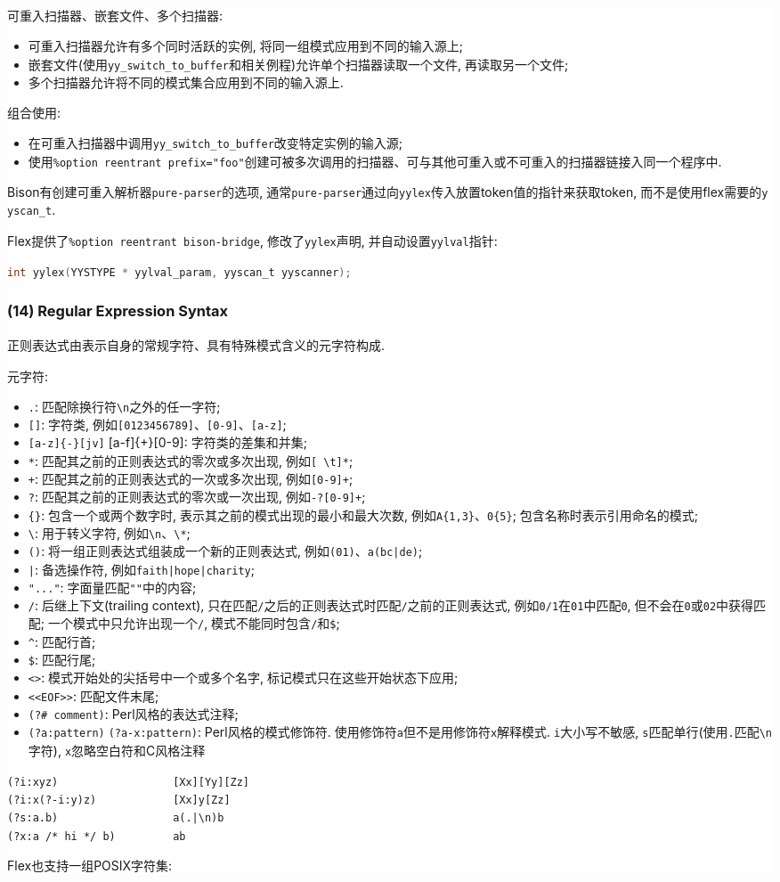 可重入扫描器、嵌套文件、多个扫描器:

- 可重入扫描器允许有多个同时活跃的实例, 将同一组模式应用到不同的输入源上;
- 嵌套文件(使用`yy_switch_to_buffer`和相关例程)允许单个扫描器读取一个文件, 再读取另一个文件;
- 多个扫描器允许将不同的模式集合应用到不同的输入源上.

组合使用:

- 在可重入扫描器中调用`yy_switch_to_buffer`改变特定实例的输入源;
- 使用`%option reentrant prefix="foo"`创建可被多次调用的扫描器、可与其他可重入或不可重入的扫描器链接入同一个程序中.


Bison有创建可重入解析器`pure-parser`的选项, 通常`pure-parser`通过向`yylex`传入放置token值的指针来获取token, 而不是使用flex需要的`yyscan_t`.

Flex提供了`%option reentrant bison-bridge`, 修改了`yylex`声明, 并自动设置`yylval`指针:

``` c
int yylex(YYSTYPE * yylval_param, yyscan_t yyscanner);
```

### (14) Regular Expression Syntax

正则表达式由表示自身的常规字符、具有特殊模式含义的元字符构成.

元字符:

- `.`: 匹配除换行符`\n`之外的任一字符;
- `[]`: 字符类, 例如`[0123456789]`、`[0-9]`、`[a-z]`;
- `[a-z]{-}[jv]` [a-f]{+}[0-9]: 字符类的差集和并集;
- `*`: 匹配其之前的正则表达式的零次或多次出现, 例如`[ \t]*`;
- `+`: 匹配其之前的正则表达式的一次或多次出现, 例如`[0-9]+`;
- `?`: 匹配其之前的正则表达式的零次或一次出现, 例如`-?[0-9]+`;
- `{}`: 包含一个或两个数字时, 表示其之前的模式出现的最小和最大次数, 例如`A{1,3}`、`0{5}`; 包含名称时表示引用命名的模式;
- `\`: 用于转义字符, 例如`\n`、`\*`;
- `()`: 将一组正则表达式组装成一个新的正则表达式, 例如`(01)`、`a(bc|de)`;
- `|`: 备选操作符, 例如`faith|hope|charity`;
- `"..."`: 字面量匹配`""`中的内容;
- `/`: 后继上下文(trailing context), 只在匹配`/`之后的正则表达式时匹配`/`之前的正则表达式, 例如`0/1`在`01`中匹配`0`, 但不会在`0`或`02`中获得匹配; 一个模式中只允许出现一个`/`, 模式不能同时包含`/`和`$`;
- `^`: 匹配行首;
- `$`: 匹配行尾;
- `<>`: 模式开始处的尖括号中一个或多个名字, 标记模式只在这些开始状态下应用;
- `<<EOF>>`: 匹配文件末尾;
- `(?# comment)`: Perl风格的表达式注释;
- `(?a:pattern)` `(?a-x:pattern)`: Perl风格的模式修饰符. 使用修饰符`a`但不是用修饰符`x`解释模式. `i`大小写不敏感, `s`匹配单行(使用`.`匹配`\n`字符), `x`忽略空白符和C风格注释

```
(?i:xyz)                  [Xx][Yy][Zz]
(?i:x(?-i:y)z)            [Xx]y[Zz]
(?s:a.b)                  a(.|\n)b
(?x:a /* hi */ b)         ab
```

Flex也支持一组POSIX字符集:
